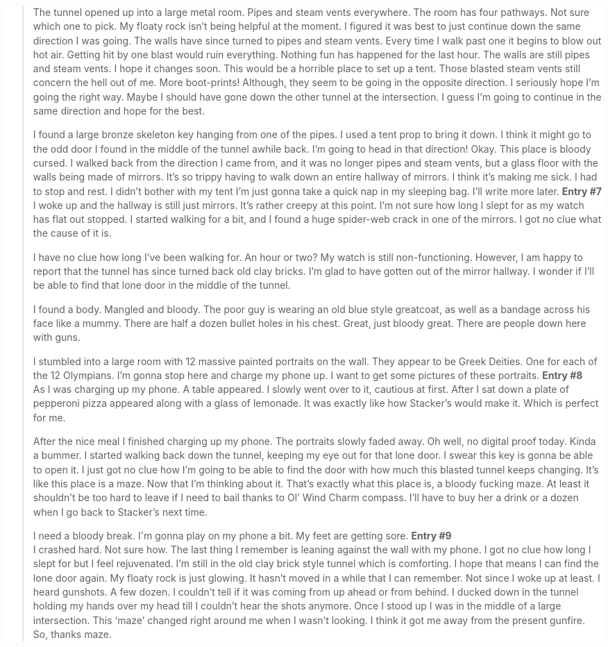 >  The tunnel opened up into a large metal room. Pipes and steam vents everywhere. The room has four pathways. Not sure which one to pick. My floaty rock isn’t being helpful at the moment.
> I figured it was best to just continue down the same direction I was going. The walls have since turned to pipes and steam vents. Every time I walk past one it begins to blow out hot air. Getting hit by one blast would ruin everything.
> Nothing fun has happened for the last hour. The walls are still pipes and steam vents. I hope it changes soon. This would be a horrible place to set up a tent. Those blasted steam vents still concern the hell out of me.
> More boot-prints! Although, they seem to be going in the opposite direction. I seriously hope I’m going the right way. Maybe I should have gone down the other tunnel at the intersection. I guess I’m going to continue in the same direction and hope for the best.  
>    
>  I found a large bronze skeleton key hanging from one of the pipes. I used a tent prop to bring it down. I think it might go to the odd door I found in the middle of the tunnel awhile back. I’m going to head in that direction!
> Okay. This place is bloody cursed. I walked back from the direction I came from, and it was no longer pipes and steam vents, but a glass floor with the walls being made of mirrors. It’s so trippy having to walk down an entire hallway of mirrors. I think it’s making me sick.
> I had to stop and rest. I didn’t bother with my tent I’m just gonna take a quick nap in my sleeping bag. I’ll write more later.
> **Entry #7**  
>  I woke up and the hallway is still just mirrors. It’s rather creepy at this point. I’m not sure how long I slept for as my watch has flat out stopped. I started walking for a bit, and I found a huge spider-web crack in one of the mirrors. I got no clue what the cause of it is.  
>    
>  I have no clue how long I’ve been walking for. An hour or two? My watch is still non-functioning. However, I am happy to report that the tunnel has since turned back old clay bricks. I’m glad to have gotten out of the mirror hallway. I wonder if I’ll be able to find that lone door in the middle of the tunnel.  
>    
>  I found a body. Mangled and bloody. The poor guy is wearing an old blue style greatcoat, as well as a bandage across his face like a mummy. There are half a dozen bullet holes in his chest. Great, just bloody great. There are people down here with guns.  
>    
>  I stumbled into a large room with 12 massive painted portraits on the wall. They appear to be Greek Deities. One for each of the 12 Olympians. I’m gonna stop here and charge my phone up. I want to get some pictures of these portraits.
> **Entry #8**  
>  As I was charging up my phone. A table appeared. I slowly went over to it, cautious at first. After I sat down a plate of pepperoni pizza appeared along with a glass of lemonade. It was exactly like how Stacker’s would make it. Which is perfect for me.  
>    
>  After the nice meal I finished charging up my phone. The portraits slowly faded away. Oh well, no digital proof today. Kinda a bummer.
> I started walking back down the tunnel, keeping my eye out for that lone door. I swear this key is gonna be able to open it. I just got no clue how I’m going to be able to find the door with how much this blasted tunnel keeps changing. It’s like this place is a maze. Now that I’m thinking about it. That’s exactly what this place is, a bloody fucking maze. At least it shouldn’t be too hard to leave if I need to bail thanks to Ol’ Wind Charm compass. I’ll have to buy her a drink or a dozen when I go back to Stacker’s next time.  
>    
>  I need a bloody break. I'm gonna play on my phone a bit. My feet are getting sore.
> **Entry #9**  
>  I crashed hard. Not sure how. The last thing I remember is leaning against the wall with my phone. I got no clue how long I slept for but I feel rejuvenated. I’m still in the old clay brick style tunnel which is comforting. I hope that means I can find the lone door again. My floaty rock is just glowing. It hasn’t moved in a while that I can remember. Not since I woke up at least.
> I heard gunshots. A few dozen. I couldn’t tell if it was coming from up ahead or from behind. I ducked down in the tunnel holding my hands over my head till I couldn’t hear the shots anymore. Once I stood up I was in the middle of a large intersection. This ‘maze’ changed right around me when I wasn’t looking. I think it got me away from the present gunfire. So, thanks maze.  
>    